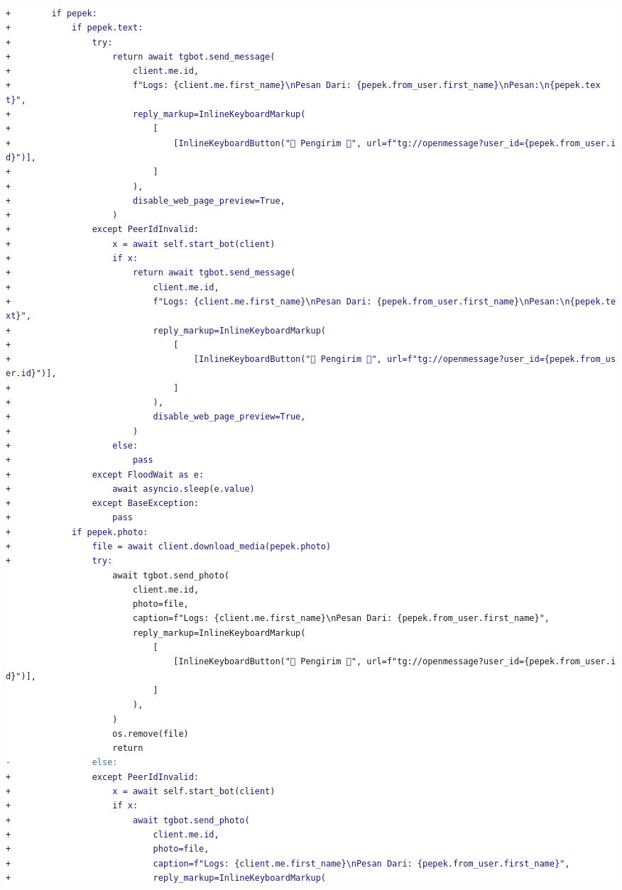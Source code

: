 ```diff
+        if pepek:
+            if pepek.text:
+                try:
+                    return await tgbot.send_message(
+                        client.me.id,
+                        f"Logs: {client.me.first_name}\nPesan Dari: {pepek.from_user.first_name}\nPesan:\n{pepek.text}",
+                        reply_markup=InlineKeyboardMarkup(
+                            [
+                                [InlineKeyboardButton("💌 Pengirim 💌", url=f"tg://openmessage?user_id={pepek.from_user.id}")],
+                            ]
+                        ),
+                        disable_web_page_preview=True,
+                    )
+                except PeerIdInvalid:
+                    x = await self.start_bot(client)
+                    if x:
+                        return await tgbot.send_message(
+                            client.me.id,
+                            f"Logs: {client.me.first_name}\nPesan Dari: {pepek.from_user.first_name}\nPesan:\n{pepek.text}",
+                            reply_markup=InlineKeyboardMarkup(
+                                [
+                                    [InlineKeyboardButton("💌 Pengirim 💌", url=f"tg://openmessage?user_id={pepek.from_user.id}")],
+                                ]
+                            ),
+                            disable_web_page_preview=True,
+                        )
+                    else:
+                        pass
+                except FloodWait as e:
+                    await asyncio.sleep(e.value)
+                except BaseException:
+                    pass
+            if pepek.photo:
+                file = await client.download_media(pepek.photo)
+                try:
                     await tgbot.send_photo(
                         client.me.id,
                         photo=file,
                         caption=f"Logs: {client.me.first_name}\nPesan Dari: {pepek.from_user.first_name}",
                         reply_markup=InlineKeyboardMarkup(
                             [
                                 [InlineKeyboardButton("💌 Pengirim 💌", url=f"tg://openmessage?user_id={pepek.from_user.id}")],
                             ]
                         ),
                     )
                     os.remove(file)
                     return
-                else:
+                except PeerIdInvalid:
+                    x = await self.start_bot(client)
+                    if x:
+                        await tgbot.send_photo(
+                            client.me.id,
+                            photo=file,
+                            caption=f"Logs: {client.me.first_name}\nPesan Dari: {pepek.from_user.first_name}",
+                            reply_markup=InlineKeyboardMarkup(
```